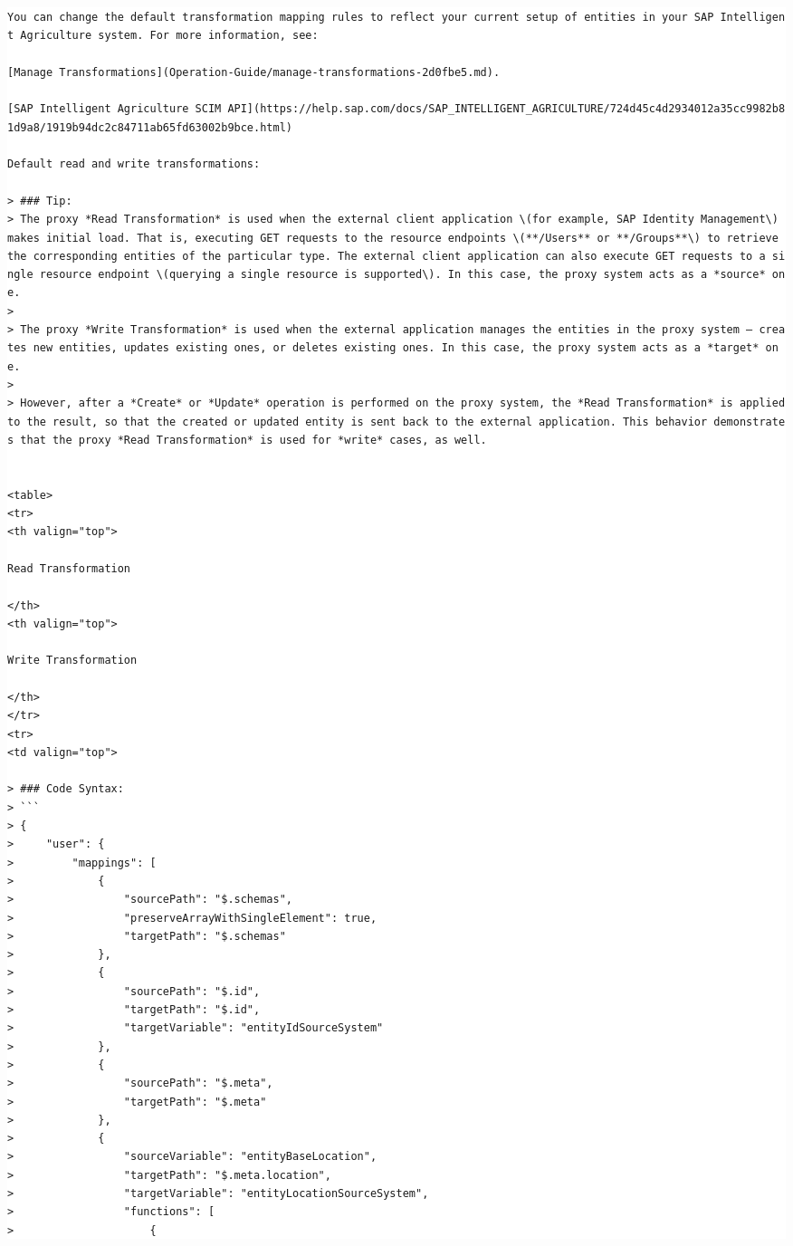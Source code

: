     You can change the default transformation mapping rules to reflect your current setup of entities in your SAP Intelligent Agriculture system. For more information, see:

    [Manage Transformations](Operation-Guide/manage-transformations-2d0fbe5.md).

    [SAP Intelligent Agriculture SCIM API](https://help.sap.com/docs/SAP_INTELLIGENT_AGRICULTURE/724d45c4d2934012a35cc9982b81d9a8/1919b94dc2c84711ab65fd63002b9bce.html)

    Default read and write transformations:

    > ### Tip:  
    > The proxy *Read Transformation* is used when the external client application \(for example, SAP Identity Management\) makes initial load. That is, executing GET requests to the resource endpoints \(**/Users** or **/Groups**\) to retrieve the corresponding entities of the particular type. The external client application can also execute GET requests to a single resource endpoint \(querying a single resource is supported\). In this case, the proxy system acts as a *source* one.
    > 
    > The proxy *Write Transformation* is used when the external application manages the entities in the proxy system – creates new entities, updates existing ones, or deletes existing ones. In this case, the proxy system acts as a *target* one.
    > 
    > However, after a *Create* or *Update* operation is performed on the proxy system, the *Read Transformation* is applied to the result, so that the created or updated entity is sent back to the external application. This behavior demonstrates that the proxy *Read Transformation* is used for *write* cases, as well.


    <table>
    <tr>
    <th valign="top">

    Read Transformation
    
    </th>
    <th valign="top">

    Write Transformation
    
    </th>
    </tr>
    <tr>
    <td valign="top">
    
    > ### Code Syntax:  
    > ```
    > {
    >     "user": {
    >         "mappings": [
    >             {
    >                 "sourcePath": "$.schemas",
    >                 "preserveArrayWithSingleElement": true,
    >                 "targetPath": "$.schemas"
    >             },
    >             {
    >                 "sourcePath": "$.id",
    >                 "targetPath": "$.id",
    >                 "targetVariable": "entityIdSourceSystem"
    >             },
    >             {
    >                 "sourcePath": "$.meta",
    >                 "targetPath": "$.meta"
    >             },
    >             {
    >                 "sourceVariable": "entityBaseLocation",
    >                 "targetPath": "$.meta.location",
    >                 "targetVariable": "entityLocationSourceSystem",
    >                 "functions": [
    >                     {